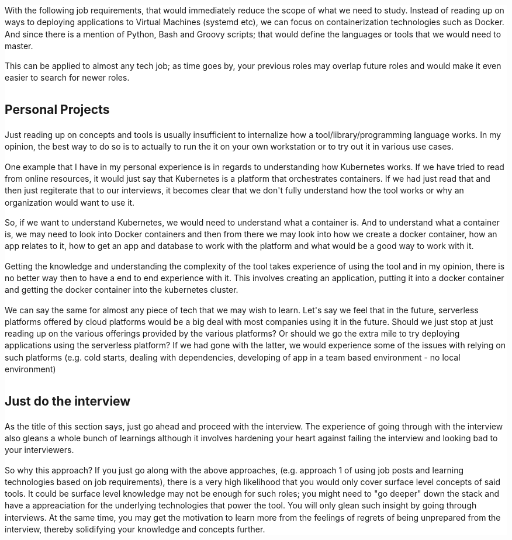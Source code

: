 With the following job requirements, that would immediately reduce the scope of what we need to study. Instead of reading up on ways to deploying applications to Virtual Machines (systemd etc), we can focus on containerization technologies such as Docker. And since there is a mention of Python, Bash and Groovy scripts; that would define the languages or tools that we would need to master.

This can be applied to almost any tech job; as time goes by, your previous roles may overlap future roles and would make it even easier to search for newer roles.

## Personal Projects

Just reading up on concepts and tools is usually insufficient to internalize how a tool/library/programming language works. In my opinion, the best way to do so is to actually to run the it on your own workstation or to try out it in various use cases.

One example that I have in my personal experience is in regards to understanding how Kubernetes works. If we have tried to read from online resources, it would just say that Kubernetes is a platform that orchestrates containers. If we had just read that and then just regiterate that to our interviews, it becomes clear that we don't fully understand how the tool works or why an organization would want to use it.

So, if we want to understand Kubernetes, we would need to understand what a container is. And to understand what a container is, we may need to look into Docker containers and then from there we may look into how we create a docker container, how an app relates to it, how to get an app and database to work with the platform and what would be a good way to work with it.

Getting the knowledge and understanding the complexity of the tool takes experience of using the tool and in my opinion, there is no better way then to have a end to end experience with it. This involves creating an application, putting it into a docker container and getting the docker container into the kubernetes cluster.

We can say the same for almost any piece of tech that we may wish to learn. Let's say we feel that in the future, serverless platforms offered by cloud platforms would be a big deal with most companies using it in the future. Should we just stop at just reading up on the various offerings provided by the various platforms? Or should we go the extra mile to try deploying applications using the serverless platform? If we had gone with the latter, we would experience some of the issues with relying on such platforms (e.g. cold starts, dealing with dependencies, developing of app in a team based environment - no local environment)

## Just do the interview

As the title of this section says, just go ahead and proceed with the interview. The experience of going through with the interview also gleans a whole bunch of learnings although it involves hardening your heart against failing the interview and looking bad to your interviewers.

So why this approach? If you just go along with the above approaches, (e.g. approach 1 of using job posts and learning technologies based on job requirements), there is a very high likelihood that you would only cover surface level concepts of said tools. It could be surface level knowledge may not be enough for such roles; you might need to "go deeper" down the stack and have a appreaciation for the underlying technologies that power the tool. You will only glean such insight by going through interviews. At the same time, you may get the motivation to learn more from the feelings of regrets of being unprepared from the interview, thereby solidifying your knowledge and concepts further.